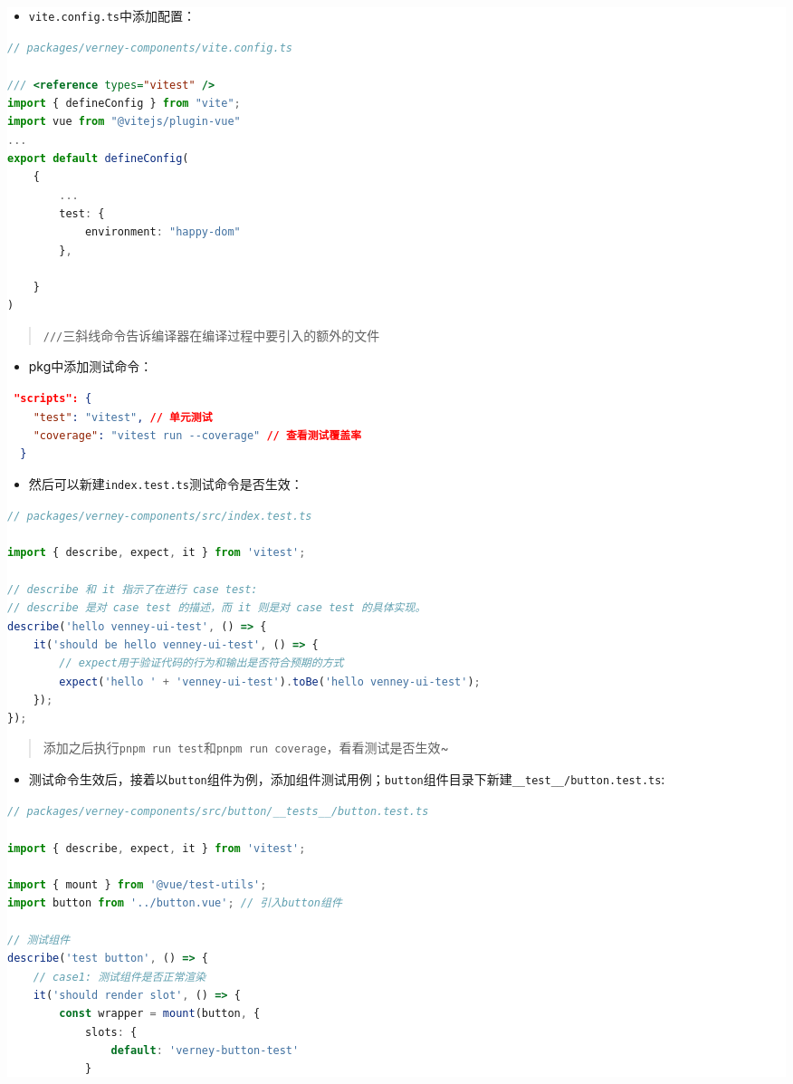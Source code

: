 
- `vite.config.ts`中添加配置：

``` ts
// packages/verney-components/vite.config.ts

/// <reference types="vitest" />
import { defineConfig } from "vite";
import vue from "@vitejs/plugin-vue"
...
export default defineConfig(
    {
        ...
        test: {
            environment: "happy-dom"
        },

    }
)
```
> `///`三斜线命令告诉编译器在编译过程中要引入的额外的文件


- pkg中添加测试命令：

``` json
 "scripts": {
    "test": "vitest", // 单元测试
    "coverage": "vitest run --coverage" // 查看测试覆盖率
  }
```

- 然后可以新建`index.test.ts`测试命令是否生效：

``` ts
// packages/verney-components/src/index.test.ts

import { describe, expect, it } from 'vitest';

// describe 和 it 指示了在进行 case test:
// describe 是对 case test 的描述，而 it 则是对 case test 的具体实现。
describe('hello venney-ui-test', () => {
    it('should be hello venney-ui-test', () => {
        // expect用于验证代码的行为和输出是否符合预期的方式
        expect('hello ' + 'venney-ui-test').toBe('hello venney-ui-test');
    });
});
```
> 添加之后执行`pnpm run test`和`pnpm run coverage`，看看测试是否生效~


- 测试命令生效后，接着以`button`组件为例，添加组件测试用例；`button`组件目录下新建`__test__/button.test.ts`:

``` ts
// packages/verney-components/src/button/__tests__/button.test.ts

import { describe, expect, it } from 'vitest';

import { mount } from '@vue/test-utils';
import button from '../button.vue'; // 引入button组件

// 测试组件
describe('test button', () => {
    // case1: 测试组件是否正常渲染
    it('should render slot', () => {
        const wrapper = mount(button, {
            slots: {
                default: 'verney-button-test'
            }
```